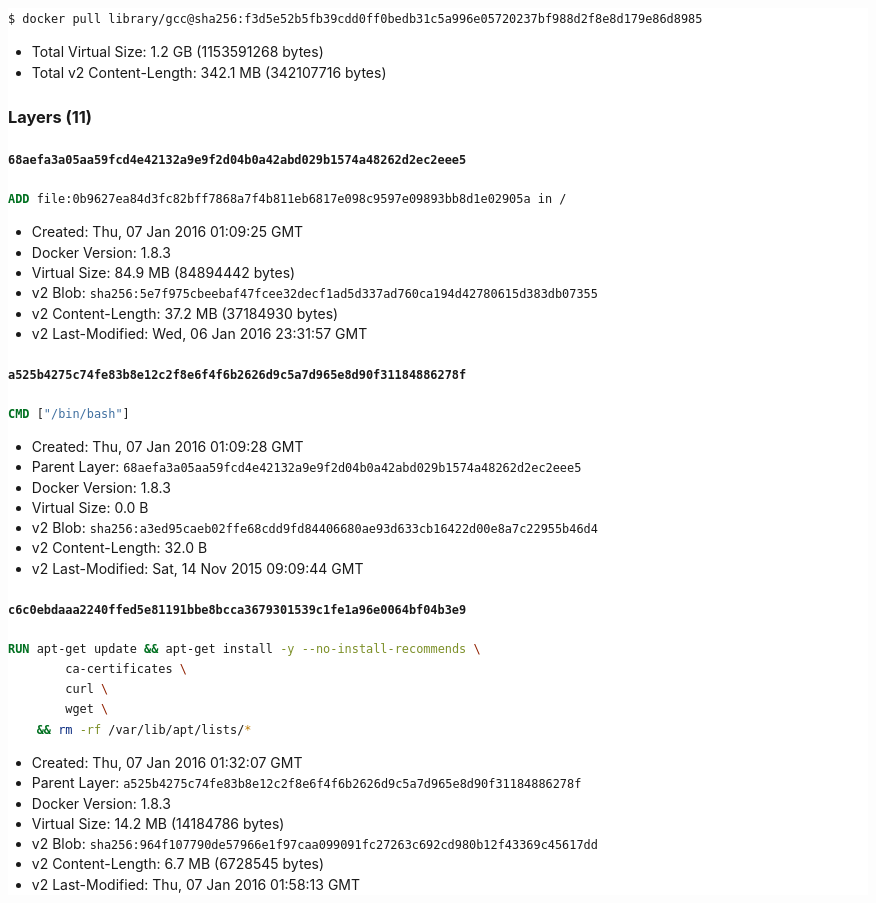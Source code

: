 ```console
$ docker pull library/gcc@sha256:f3d5e52b5fb39cdd0ff0bedb31c5a996e05720237bf988d2f8e8d179e86d8985
```

-	Total Virtual Size: 1.2 GB (1153591268 bytes)
-	Total v2 Content-Length: 342.1 MB (342107716 bytes)

### Layers (11)

#### `68aefa3a05aa59fcd4e42132a9e9f2d04b0a42abd029b1574a48262d2ec2eee5`

```dockerfile
ADD file:0b9627ea84d3fc82bff7868a7f4b811eb6817e098c9597e09893bb8d1e02905a in /
```

-	Created: Thu, 07 Jan 2016 01:09:25 GMT
-	Docker Version: 1.8.3
-	Virtual Size: 84.9 MB (84894442 bytes)
-	v2 Blob: `sha256:5e7f975cbeebaf47fcee32decf1ad5d337ad760ca194d42780615d383db07355`
-	v2 Content-Length: 37.2 MB (37184930 bytes)
-	v2 Last-Modified: Wed, 06 Jan 2016 23:31:57 GMT

#### `a525b4275c74fe83b8e12c2f8e6f4f6b2626d9c5a7d965e8d90f31184886278f`

```dockerfile
CMD ["/bin/bash"]
```

-	Created: Thu, 07 Jan 2016 01:09:28 GMT
-	Parent Layer: `68aefa3a05aa59fcd4e42132a9e9f2d04b0a42abd029b1574a48262d2ec2eee5`
-	Docker Version: 1.8.3
-	Virtual Size: 0.0 B
-	v2 Blob: `sha256:a3ed95caeb02ffe68cdd9fd84406680ae93d633cb16422d00e8a7c22955b46d4`
-	v2 Content-Length: 32.0 B
-	v2 Last-Modified: Sat, 14 Nov 2015 09:09:44 GMT

#### `c6c0ebdaaa2240ffed5e81191bbe8bcca3679301539c1fe1a96e0064bf04b3e9`

```dockerfile
RUN apt-get update && apt-get install -y --no-install-recommends \
		ca-certificates \
		curl \
		wget \
	&& rm -rf /var/lib/apt/lists/*
```

-	Created: Thu, 07 Jan 2016 01:32:07 GMT
-	Parent Layer: `a525b4275c74fe83b8e12c2f8e6f4f6b2626d9c5a7d965e8d90f31184886278f`
-	Docker Version: 1.8.3
-	Virtual Size: 14.2 MB (14184786 bytes)
-	v2 Blob: `sha256:964f107790de57966e1f97caa099091fc27263c692cd980b12f43369c45617dd`
-	v2 Content-Length: 6.7 MB (6728545 bytes)
-	v2 Last-Modified: Thu, 07 Jan 2016 01:58:13 GMT
